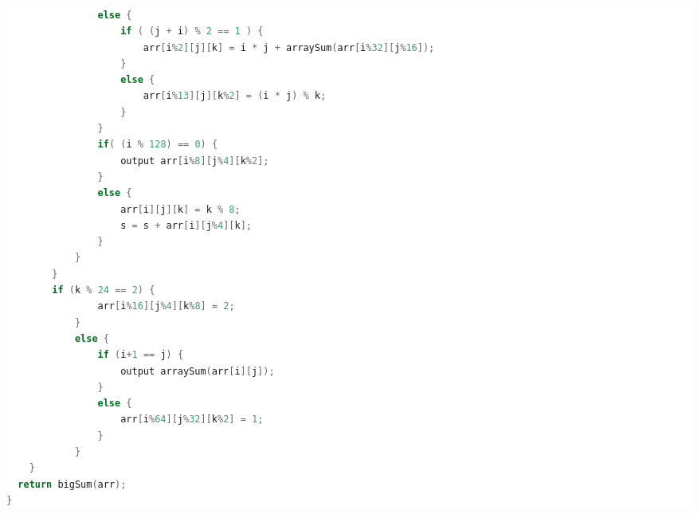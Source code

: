 ```C
                else {
                    if ( (j + i) % 2 == 1 ) {
                        arr[i%2][j][k] = i * j + arraySum(arr[i%32][j%16]);
                    }
                    else {
                        arr[i%13][j][k%2] = (i * j) % k;
                    }
                }
                if( (i % 128) == 0) {
                    output arr[i%8][j%4][k%2];
                }
                else {
                    arr[i][j][k] = k % 8;
                    s = s + arr[i][j%4][k];
                }
            }
        }
        if (k % 24 == 2) {
                arr[i%16][j%4][k%8] = 2;
            }
            else {
                if (i+1 == j) {
                    output arraySum(arr[i][j]);
                }
                else {
                    arr[i%64][j%32][k%2] = 1;
                }
            }
    }
  return bigSum(arr);
}
```